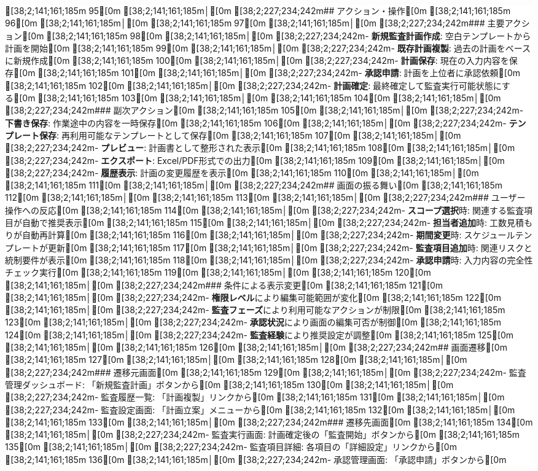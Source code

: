 [38;2;141;161;185m  95[0m   [38;2;141;161;185m│[0m [38;2;227;234;242m## アクション・操作[0m
[38;2;141;161;185m  96[0m   [38;2;141;161;185m│[0m 
[38;2;141;161;185m  97[0m   [38;2;141;161;185m│[0m [38;2;227;234;242m### 主要アクション[0m
[38;2;141;161;185m  98[0m   [38;2;141;161;185m│[0m [38;2;227;234;242m- **新規監査計画作成**: 空白テンプレートから計画を開始[0m
[38;2;141;161;185m  99[0m   [38;2;141;161;185m│[0m [38;2;227;234;242m- **既存計画複製**: 過去の計画をベースに新規作成[0m
[38;2;141;161;185m 100[0m   [38;2;141;161;185m│[0m [38;2;227;234;242m- **計画保存**: 現在の入力内容を保存[0m
[38;2;141;161;185m 101[0m   [38;2;141;161;185m│[0m [38;2;227;234;242m- **承認申請**: 計画を上位者に承認依頼[0m
[38;2;141;161;185m 102[0m   [38;2;141;161;185m│[0m [38;2;227;234;242m- **計画確定**: 最終確定して監査実行可能状態にする[0m
[38;2;141;161;185m 103[0m   [38;2;141;161;185m│[0m 
[38;2;141;161;185m 104[0m   [38;2;141;161;185m│[0m [38;2;227;234;242m### 副次アクション[0m
[38;2;141;161;185m 105[0m   [38;2;141;161;185m│[0m [38;2;227;234;242m- **下書き保存**: 作業途中の内容を一時保存[0m
[38;2;141;161;185m 106[0m   [38;2;141;161;185m│[0m [38;2;227;234;242m- **テンプレート保存**: 再利用可能なテンプレートとして保存[0m
[38;2;141;161;185m 107[0m   [38;2;141;161;185m│[0m [38;2;227;234;242m- **プレビュー**: 計画書として整形された表示[0m
[38;2;141;161;185m 108[0m   [38;2;141;161;185m│[0m [38;2;227;234;242m- **エクスポート**: Excel/PDF形式での出力[0m
[38;2;141;161;185m 109[0m   [38;2;141;161;185m│[0m [38;2;227;234;242m- **履歴表示**: 計画の変更履歴を表示[0m
[38;2;141;161;185m 110[0m   [38;2;141;161;185m│[0m 
[38;2;141;161;185m 111[0m   [38;2;141;161;185m│[0m [38;2;227;234;242m## 画面の振る舞い[0m
[38;2;141;161;185m 112[0m   [38;2;141;161;185m│[0m 
[38;2;141;161;185m 113[0m   [38;2;141;161;185m│[0m [38;2;227;234;242m### ユーザー操作への反応[0m
[38;2;141;161;185m 114[0m   [38;2;141;161;185m│[0m [38;2;227;234;242m- **スコープ選択**時: 関連する監査項目が自動で推奨表示[0m
[38;2;141;161;185m 115[0m   [38;2;141;161;185m│[0m [38;2;227;234;242m- **担当者追加**時: 工数見積もりが自動再計算[0m
[38;2;141;161;185m 116[0m   [38;2;141;161;185m│[0m [38;2;227;234;242m- **期間変更**時: スケジュールテンプレートが更新[0m
[38;2;141;161;185m 117[0m   [38;2;141;161;185m│[0m [38;2;227;234;242m- **監査項目追加**時: 関連リスクと統制要件が表示[0m
[38;2;141;161;185m 118[0m   [38;2;141;161;185m│[0m [38;2;227;234;242m- **承認申請**時: 入力内容の完全性チェック実行[0m
[38;2;141;161;185m 119[0m   [38;2;141;161;185m│[0m 
[38;2;141;161;185m 120[0m   [38;2;141;161;185m│[0m [38;2;227;234;242m### 条件による表示変更[0m
[38;2;141;161;185m 121[0m   [38;2;141;161;185m│[0m [38;2;227;234;242m- **権限レベル**により編集可能範囲が変化[0m
[38;2;141;161;185m 122[0m   [38;2;141;161;185m│[0m [38;2;227;234;242m- **監査フェーズ**により利用可能なアクションが制限[0m
[38;2;141;161;185m 123[0m   [38;2;141;161;185m│[0m [38;2;227;234;242m- **承認状況**により画面の編集可否が制御[0m
[38;2;141;161;185m 124[0m   [38;2;141;161;185m│[0m [38;2;227;234;242m- **監査経験**により推奨設定が調整[0m
[38;2;141;161;185m 125[0m   [38;2;141;161;185m│[0m 
[38;2;141;161;185m 126[0m   [38;2;141;161;185m│[0m [38;2;227;234;242m## 画面遷移[0m
[38;2;141;161;185m 127[0m   [38;2;141;161;185m│[0m 
[38;2;141;161;185m 128[0m   [38;2;141;161;185m│[0m [38;2;227;234;242m### 遷移元画面[0m
[38;2;141;161;185m 129[0m   [38;2;141;161;185m│[0m [38;2;227;234;242m- 監査管理ダッシュボード: 「新規監査計画」ボタンから[0m
[38;2;141;161;185m 130[0m   [38;2;141;161;185m│[0m [38;2;227;234;242m- 監査履歴一覧: 「計画複製」リンクから[0m
[38;2;141;161;185m 131[0m   [38;2;141;161;185m│[0m [38;2;227;234;242m- 監査設定画面: 「計画立案」メニューから[0m
[38;2;141;161;185m 132[0m   [38;2;141;161;185m│[0m 
[38;2;141;161;185m 133[0m   [38;2;141;161;185m│[0m [38;2;227;234;242m### 遷移先画面[0m
[38;2;141;161;185m 134[0m   [38;2;141;161;185m│[0m [38;2;227;234;242m- 監査実行画面: 計画確定後の「監査開始」ボタンから[0m
[38;2;141;161;185m 135[0m   [38;2;141;161;185m│[0m [38;2;227;234;242m- 監査項目詳細: 各項目の「詳細設定」リンクから[0m
[38;2;141;161;185m 136[0m   [38;2;141;161;185m│[0m [38;2;227;234;242m- 承認管理画面: 「承認申請」ボタンから[0m